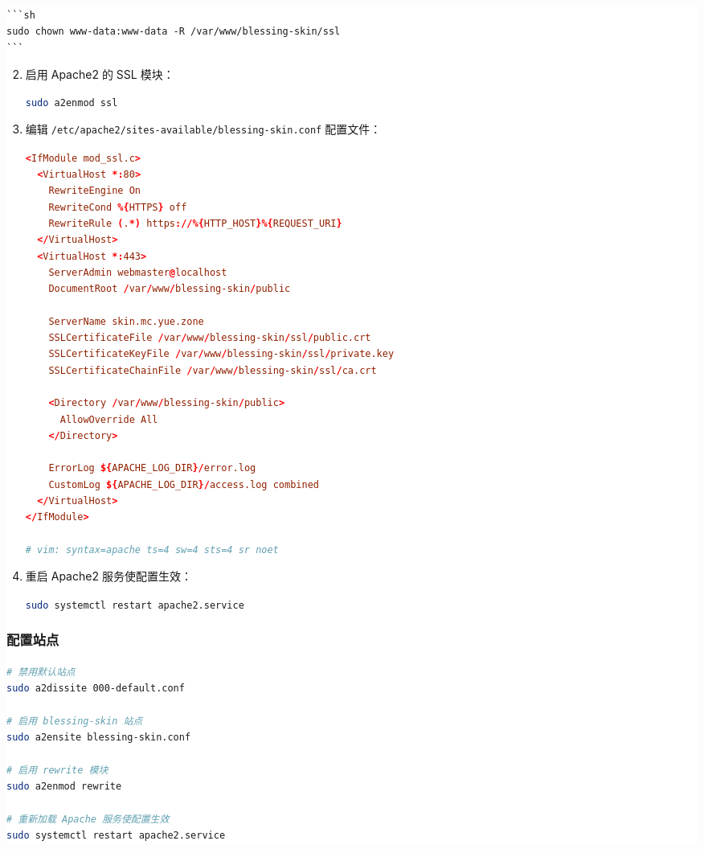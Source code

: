     ```sh
    sudo chown www-data:www-data -R /var/www/blessing-skin/ssl
    ```

2.  启用 Apache2 的 SSL 模块：

    ```sh
    sudo a2enmod ssl
    ```

3.  编辑 `/etc/apache2/sites-available/blessing-skin.conf` 配置文件：

    ```conf
    <IfModule mod_ssl.c>
      <VirtualHost *:80>
        RewriteEngine On
        RewriteCond %{HTTPS} off
        RewriteRule (.*) https://%{HTTP_HOST}%{REQUEST_URI}
      </VirtualHost>
      <VirtualHost *:443>
        ServerAdmin webmaster@localhost
        DocumentRoot /var/www/blessing-skin/public

        ServerName skin.mc.yue.zone
        SSLCertificateFile /var/www/blessing-skin/ssl/public.crt
        SSLCertificateKeyFile /var/www/blessing-skin/ssl/private.key
        SSLCertificateChainFile /var/www/blessing-skin/ssl/ca.crt

        <Directory /var/www/blessing-skin/public>
          AllowOverride All
        </Directory>

        ErrorLog ${APACHE_LOG_DIR}/error.log
        CustomLog ${APACHE_LOG_DIR}/access.log combined
      </VirtualHost>
    </IfModule>

    # vim: syntax=apache ts=4 sw=4 sts=4 sr noet
    ```

4.  重启 Apache2 服务使配置生效：
    ```sh
    sudo systemctl restart apache2.service
    ```

### 配置站点

```sh
# 禁用默认站点
sudo a2dissite 000-default.conf

# 启用 blessing-skin 站点
sudo a2ensite blessing-skin.conf

# 启用 rewrite 模块
sudo a2enmod rewrite

# 重新加载 Apache 服务使配置生效
sudo systemctl restart apache2.service
```
